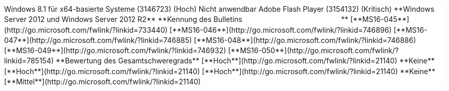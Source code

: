 <td style="border:1px solid black;">
Windows 8.1 für x64-basierte Systeme  
(3146723)  
(Hoch)
</td>
<td style="border:1px solid black;">
Nicht anwendbar
</td>
<td style="border:1px solid black;">
Adobe Flash Player  
(3154132)  
(Kritisch)
</td>
</tr>
<tr>
<td style="border:1px solid black;" colspan="7">
**Windows Server 2012 und Windows Server 2012 R2**
</td>
</tr>
<tr>
<td style="border:1px solid black;">
**Kennung des Bulletins                                                 **
</td>
<td style="border:1px solid black;">
[**MS16-045**](http://go.microsoft.com/fwlink/?linkid=733440)
</td>
<td style="border:1px solid black;">
[**MS16-046**](http://go.microsoft.com/fwlink/?linkid=746896)
</td>
<td style="border:1px solid black;">
[**MS16-047**](http://go.microsoft.com/fwlink/?linkid=746885)
</td>
<td style="border:1px solid black;">
[**MS16-048**](http://go.microsoft.com/fwlink/?linkid=746886)
</td>
<td style="border:1px solid black;">
[**MS16-049**](http://go.microsoft.com/fwlink/?linkid=746932)
</td>
<td style="border:1px solid black;">
[**MS16-050**](http://go.microsoft.com/fwlink/?linkid=785154)
</td>
</tr>
<tr>
<td style="border:1px solid black;">
**Bewertung des Gesamtschweregrads**
</td>
<td style="border:1px solid black;">
[**Hoch**](http://go.microsoft.com/fwlink/?linkid=21140)
</td>
<td style="border:1px solid black;">
**Keine**
</td>
<td style="border:1px solid black;">
[**Hoch**](http://go.microsoft.com/fwlink/?linkid=21140)
</td>
<td style="border:1px solid black;">
[**Hoch**](http://go.microsoft.com/fwlink/?linkid=21140)
</td>
<td style="border:1px solid black;">
**Keine**
</td>
<td style="border:1px solid black;">
[**Mittel**](http://go.microsoft.com/fwlink/?linkid=21140)
</td>